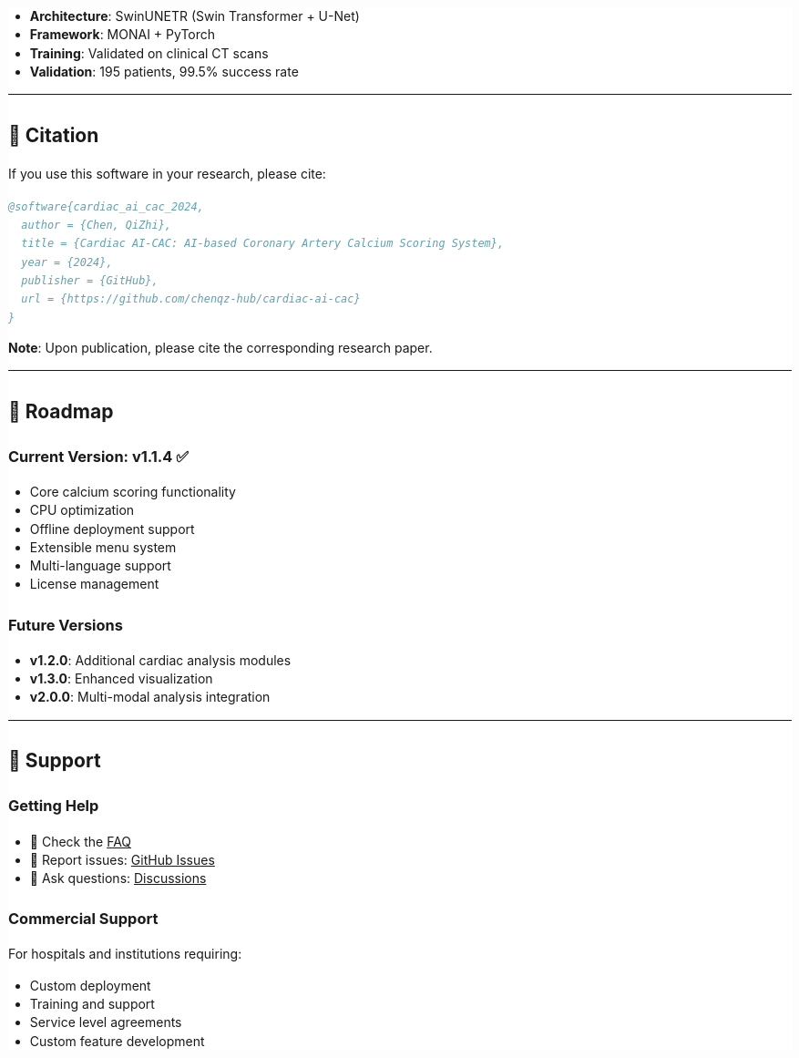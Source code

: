 - **Architecture**: SwinUNETR (Swin Transformer + U-Net)
- **Framework**: MONAI + PyTorch
- **Training**: Validated on clinical CT scans
- **Validation**: 195 patients, 99.5% success rate

---

## 📝 Citation

If you use this software in your research, please cite:

```bibtex
@software{cardiac_ai_cac_2024,
  author = {Chen, QiZhi},
  title = {Cardiac AI-CAC: AI-based Coronary Artery Calcium Scoring System},
  year = {2024},
  publisher = {GitHub},
  url = {https://github.com/chenqz-hub/cardiac-ai-cac}
}
```

**Note**: Upon publication, please cite the corresponding research paper.

---

## 🚀 Roadmap

### Current Version: v1.1.4 ✅
- Core calcium scoring functionality
- CPU optimization
- Offline deployment support
- Extensible menu system
- Multi-language support
- License management

### Future Versions
- **v1.2.0**: Additional cardiac analysis modules
- **v1.3.0**: Enhanced visualization
- **v2.0.0**: Multi-modal analysis integration

---

## 🤝 Support

### Getting Help
- 📖 Check the [FAQ](docs/faq.md)
- 🐛 Report issues: [GitHub Issues](https://github.com/chenqz-hub/cardiac-ai-cac/issues)
- 💬 Ask questions: [Discussions](https://github.com/chenqz-hub/cardiac-ai-cac/discussions)

### Commercial Support
For hospitals and institutions requiring:
- Custom deployment
- Training and support
- Service level agreements
- Custom feature development
